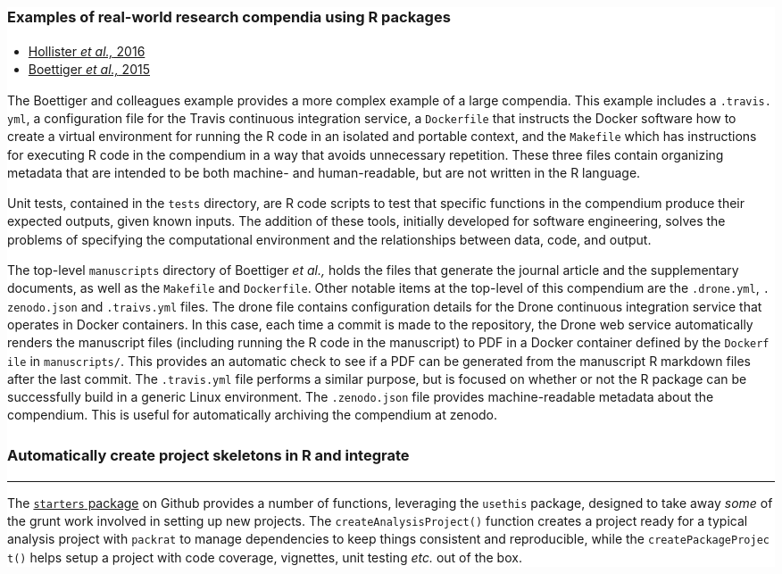 ### Examples of real-world research compendia using R packages

-   [Hollister *et al.,*
    2016](https://github.com/USEPA/LakeTrophicModelling)
-   [Boettiger *et al.,*
    2015](https://github.com/cboettig/nonparametric-bayes)

The Boettiger and colleagues example provides a more complex example of
a large compendia. This example includes a `.travis.yml`, a
configuration file for the Travis continuous integration service, a
`Dockerfile` that instructs the Docker software how to create a virtual
environment for running the R code in an isolated and portable context,
and the `Makefile` which has instructions for executing R code in the
compendium in a way that avoids unnecessary repetition. These three
files contain organizing metadata that are intended to be both machine-
and human-readable, but are not written in the R language.

Unit tests, contained in the `tests` directory, are R code scripts to
test that specific functions in the compendium produce their expected
outputs, given known inputs. The addition of these tools, initially
developed for software engineering, solves the problems of specifying
the computational environment and the relationships between data, code,
and output.

The top-level `manuscripts` directory of Boettiger *et al.,* holds the
files that generate the journal article and the supplementary documents,
as well as the `Makefile` and `Dockerfile`. Other notable items at the
top-level of this compendium are the `.drone.yml`, `.zenodo.json` and
`.traivs.yml` files. The drone file contains configuration details for
the Drone continuous integration service that operates in Docker
containers. In this case, each time a commit is made to the repository,
the Drone web service automatically renders the manuscript files
(including running the R code in the manuscript) to PDF in a Docker
container defined by the `Dockerfile` in `manuscripts/`. This provides
an automatic check to see if a PDF can be generated from the manuscript
R markdown files after the last commit. The `.travis.yml` file performs
a similar purpose, but is focused on whether or not the R package can be
successfully build in a generic Linux environment. The `.zenodo.json`
file provides machine-readable metadata about the compendium. This is
useful for automatically archiving the compendium at zenodo.

### Automatically create project skeletons in R and integrate

------------------------------------------------------------------------

The [`starters` package](https://github.com/lockedata/starters) on
Github provides a number of functions, leveraging the `usethis` package,
designed to take away *some* of the grunt work involved in setting up
new projects. The `createAnalysisProject()` function creates a project
ready for a typical analysis project with `packrat` to manage
dependencies to keep things consistent and reproducible, while the
`createPackageProject()` helps setup a project with code coverage,
vignettes, unit testing *etc.* out of the box.

